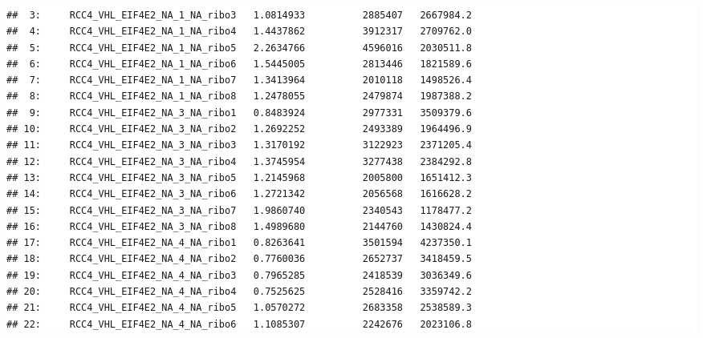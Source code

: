     ##  3:     RCC4_VHL_EIF4E2_NA_1_NA_ribo3   1.0814933          2885407   2667984.2
    ##  4:     RCC4_VHL_EIF4E2_NA_1_NA_ribo4   1.4437862          3912317   2709762.0
    ##  5:     RCC4_VHL_EIF4E2_NA_1_NA_ribo5   2.2634766          4596016   2030511.8
    ##  6:     RCC4_VHL_EIF4E2_NA_1_NA_ribo6   1.5445005          2813446   1821589.6
    ##  7:     RCC4_VHL_EIF4E2_NA_1_NA_ribo7   1.3413964          2010118   1498526.4
    ##  8:     RCC4_VHL_EIF4E2_NA_1_NA_ribo8   1.2478055          2479874   1987388.2
    ##  9:     RCC4_VHL_EIF4E2_NA_3_NA_ribo1   0.8483924          2977331   3509379.6
    ## 10:     RCC4_VHL_EIF4E2_NA_3_NA_ribo2   1.2692252          2493389   1964496.9
    ## 11:     RCC4_VHL_EIF4E2_NA_3_NA_ribo3   1.3170192          3122923   2371205.4
    ## 12:     RCC4_VHL_EIF4E2_NA_3_NA_ribo4   1.3745954          3277438   2384292.8
    ## 13:     RCC4_VHL_EIF4E2_NA_3_NA_ribo5   1.2145968          2005800   1651412.3
    ## 14:     RCC4_VHL_EIF4E2_NA_3_NA_ribo6   1.2721342          2056568   1616628.2
    ## 15:     RCC4_VHL_EIF4E2_NA_3_NA_ribo7   1.9860740          2340543   1178477.2
    ## 16:     RCC4_VHL_EIF4E2_NA_3_NA_ribo8   1.4989680          2144760   1430824.4
    ## 17:     RCC4_VHL_EIF4E2_NA_4_NA_ribo1   0.8263641          3501594   4237350.1
    ## 18:     RCC4_VHL_EIF4E2_NA_4_NA_ribo2   0.7760036          2652737   3418459.5
    ## 19:     RCC4_VHL_EIF4E2_NA_4_NA_ribo3   0.7965285          2418539   3036349.6
    ## 20:     RCC4_VHL_EIF4E2_NA_4_NA_ribo4   0.7525625          2528416   3359742.2
    ## 21:     RCC4_VHL_EIF4E2_NA_4_NA_ribo5   1.0570272          2683358   2538589.3
    ## 22:     RCC4_VHL_EIF4E2_NA_4_NA_ribo6   1.1085307          2242676   2023106.8